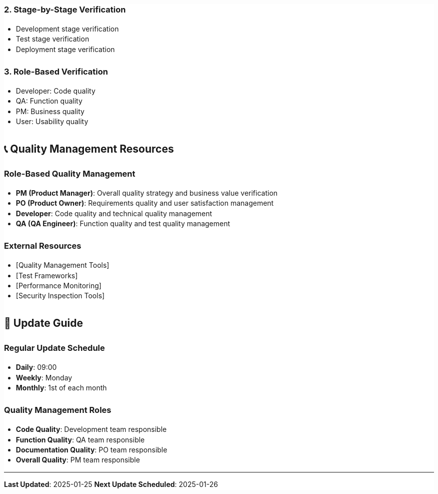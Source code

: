 ### 2. Stage-by-Stage Verification

- Development stage verification
- Test stage verification
- Deployment stage verification

### 3. Role-Based Verification

- Developer: Code quality
- QA: Function quality
- PM: Business quality
- User: Usability quality

## 📞 Quality Management Resources

### Role-Based Quality Management

- **PM (Product Manager)**: Overall quality strategy and business value verification
- **PO (Product Owner)**: Requirements quality and user satisfaction management
- **Developer**: Code quality and technical quality management
- **QA (QA Engineer)**: Function quality and test quality management

### External Resources

- [Quality Management Tools]
- [Test Frameworks]
- [Performance Monitoring]
- [Security Inspection Tools]

## 🔄 Update Guide

### Regular Update Schedule

- **Daily**: 09:00
- **Weekly**: Monday
- **Monthly**: 1st of each month

### Quality Management Roles

- **Code Quality**: Development team responsible
- **Function Quality**: QA team responsible
- **Documentation Quality**: PO team responsible
- **Overall Quality**: PM team responsible

---

**Last Updated**: 2025-01-25
**Next Update Scheduled**: 2025-01-26
